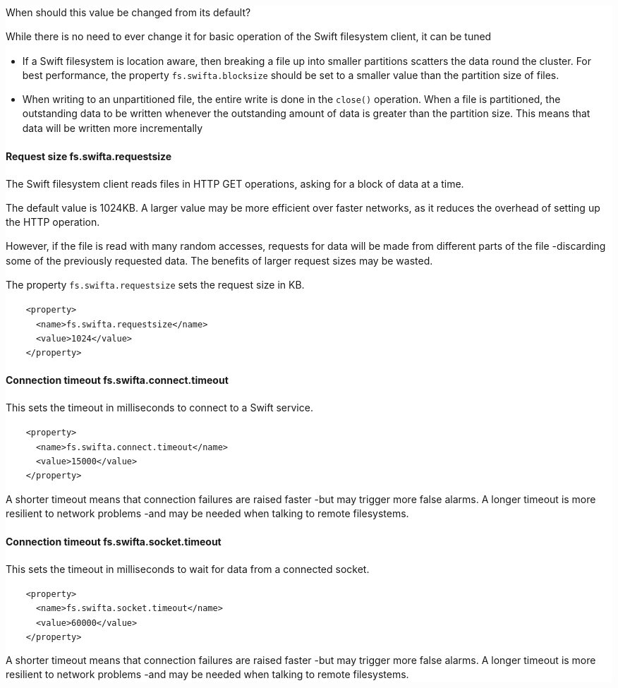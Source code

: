 When should this value be changed from its default?

While there is no need to ever change it for basic operation of the Swift filesystem client, it can be tuned

*   If a Swift filesystem is location aware, then breaking a file up into
    smaller partitions scatters the data round the cluster. For best performance,
    the property `fs.swifta.blocksize` should be set to a smaller value than the
    partition size of files.

*   When writing to an unpartitioned file, the entire write is done in the
    `close()` operation. When a file is partitioned, the outstanding data to
    be written whenever the outstanding amount of data is greater than the
    partition size. This means that data will be written more incrementally

#### Request size fs.swifta.requestsize

The Swift filesystem client reads files in HTTP GET operations, asking for a block of data at a time.

The default value is 1024KB. A larger value may be more efficient over faster networks, as it reduces the overhead of setting up the HTTP operation.

However, if the file is read with many random accesses, requests for data will be made from different parts of the file -discarding some of the previously requested data. The benefits of larger request sizes may be wasted.

The property `fs.swifta.requestsize` sets the request size in KB.

        <property>
          <name>fs.swifta.requestsize</name>
          <value>1024</value>
        </property>

#### Connection timeout fs.swifta.connect.timeout

This sets the timeout in milliseconds to connect to a Swift service.

        <property>
          <name>fs.swifta.connect.timeout</name>
          <value>15000</value>
        </property>

A shorter timeout means that connection failures are raised faster -but may trigger more false alarms. A longer timeout is more resilient to network problems -and may be needed when talking to remote filesystems.

#### Connection timeout fs.swifta.socket.timeout

This sets the timeout in milliseconds to wait for data from a connected socket.

        <property>
          <name>fs.swifta.socket.timeout</name>
          <value>60000</value>
        </property>

A shorter timeout means that connection failures are raised faster -but may trigger more false alarms. A longer timeout is more resilient to network problems -and may be needed when talking to remote filesystems.
